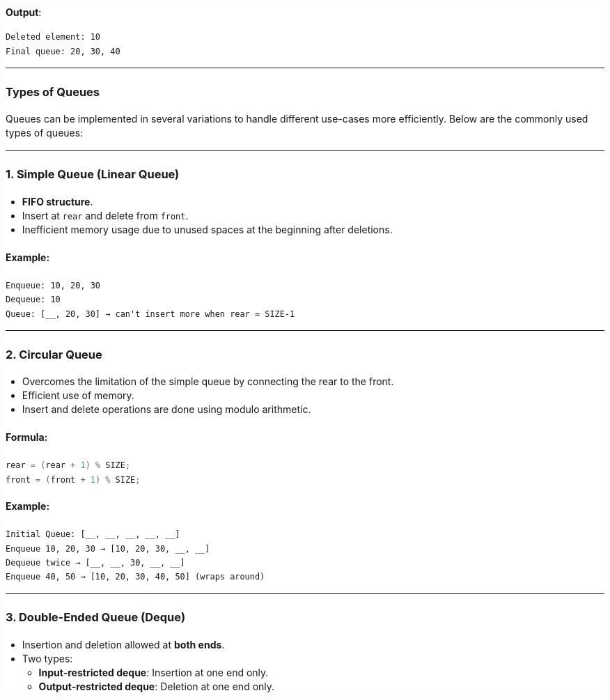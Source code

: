 **Output**:
```
Deleted element: 10
Final queue: 20, 30, 40
```

---

### Types of Queues

Queues can be implemented in several variations to handle different use-cases more efficiently. Below are the commonly used types of queues:

---

### 1. Simple Queue (Linear Queue)

- **FIFO structure**.
- Insert at `rear` and delete from `front`.
- Inefficient memory usage due to unused spaces at the beginning after deletions.

#### Example:
```text
Enqueue: 10, 20, 30
Dequeue: 10
Queue: [__, 20, 30] → can't insert more when rear = SIZE-1
```

---

### 2. Circular Queue

- Overcomes the limitation of the simple queue by connecting the rear to the front.
- Efficient use of memory.
- Insert and delete operations are done using modulo arithmetic.

#### Formula:
```c
rear = (rear + 1) % SIZE;
front = (front + 1) % SIZE;
```

#### Example:
```text
Initial Queue: [__, __, __, __, __]
Enqueue 10, 20, 30 → [10, 20, 30, __, __]
Dequeue twice → [__, __, 30, __, __]
Enqueue 40, 50 → [10, 20, 30, 40, 50] (wraps around)
```

---

### 3. Double-Ended Queue (Deque)

- Insertion and deletion allowed at **both ends**.
- Two types:
  - **Input-restricted deque**: Insertion at one end only.
  - **Output-restricted deque**: Deletion at one end only.

